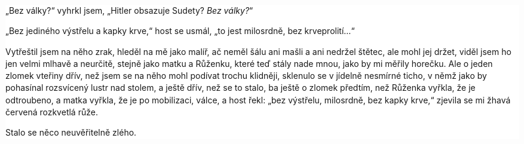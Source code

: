 „Bez války?“ vyhrkl jsem, „Hitler obsazuje Sudety? _Bez války?_“

„Bez jediného výstřelu a kapky krve,“ host se usmál, „to jest milosrdně, bez krveprolití…“

Vytřeštil jsem na něho zrak, hleděl na mě jako malíř, ač neměl šálu ani mašli a ani nedržel štětec, ale mohl jej držet, viděl jsem ho jen velmi mlhavě a neurčitě, stejně jako matku a Růženku, které teď stály nade mnou, jako by mi měřily horečku.
Ale o jeden zlomek vteřiny dřív, než jsem se na něho mohl podívat trochu klidněji, sklenulo se v jídelně nesmírné ticho, v němž jako by pohasínal rozsvícený lustr nad stolem, a ještě dřív, než se to stalo, ba ještě o zlomek předtím, než Růženka vyřkla, že je odtroubeno, a matka vyřkla, že je po mobilizaci, válce, a host řekl: „bez výstřelu, milosrdně, bez kapky krve,“
zjevila se mi žhavá červená rozkvetlá růže.

Stalo se něco neuvěřitelně zlého.